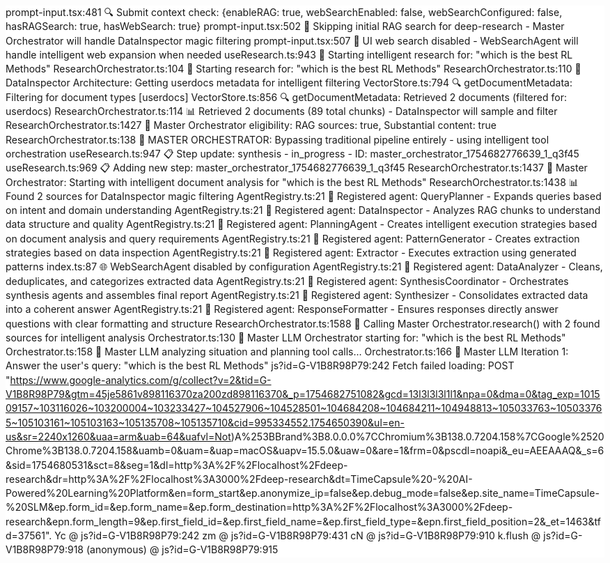 prompt-input.tsx:481 🔍 Submit context check: {enableRAG: true, webSearchEnabled: false, webSearchConfigured: false, hasRAGSearch: true, hasWebSearch: true}
prompt-input.tsx:502 🧠 Skipping initial RAG search for deep-research - Master Orchestrator will handle DataInspector magic filtering
prompt-input.tsx:507 🚫 UI web search disabled - WebSearchAgent will handle intelligent web expansion when needed
useResearch.ts:943 🔬 Starting intelligent research for: "which is the best RL Methods"
ResearchOrchestrator.ts:104 🔬 Starting research for: "which is the best RL Methods"
ResearchOrchestrator.ts:110 🎯 DataInspector Architecture: Getting userdocs metadata for intelligent filtering
VectorStore.ts:794 🔍 getDocumentMetadata: Filtering for document types [userdocs]
VectorStore.ts:856 🔍 getDocumentMetadata: Retrieved 2 documents (filtered for: userdocs)
ResearchOrchestrator.ts:114 📊 Retrieved 2 documents (89 total chunks) - DataInspector will sample and filter
ResearchOrchestrator.ts:1427 🧠 Master Orchestrator eligibility: RAG sources: true, Substantial content: true
ResearchOrchestrator.ts:138 🧠 MASTER ORCHESTRATOR: Bypassing traditional pipeline entirely - using intelligent tool orchestration
useResearch.ts:947 📋 Step update: synthesis - in_progress - ID: master_orchestrator_1754682776639_1_q3f45
useResearch.ts:969 📋 Adding new step: master_orchestrator_1754682776639_1_q3f45
ResearchOrchestrator.ts:1437 🧠 Master Orchestrator: Starting with intelligent document analysis for "which is the best RL Methods"
ResearchOrchestrator.ts:1438 📊 Found 2 sources for DataInspector magic filtering
AgentRegistry.ts:21 📝 Registered agent: QueryPlanner - Expands queries based on intent and domain understanding
AgentRegistry.ts:21 📝 Registered agent: DataInspector - Analyzes RAG chunks to understand data structure and quality
AgentRegistry.ts:21 📝 Registered agent: PlanningAgent - Creates intelligent execution strategies based on document analysis and query requirements
AgentRegistry.ts:21 📝 Registered agent: PatternGenerator - Creates extraction strategies based on data inspection
AgentRegistry.ts:21 📝 Registered agent: Extractor - Executes extraction using generated patterns
index.ts:87 🌐 WebSearchAgent disabled by configuration
AgentRegistry.ts:21 📝 Registered agent: DataAnalyzer - Cleans, deduplicates, and categorizes extracted data
AgentRegistry.ts:21 📝 Registered agent: SynthesisCoordinator - Orchestrates synthesis agents and assembles final report
AgentRegistry.ts:21 📝 Registered agent: Synthesizer - Consolidates extracted data into a coherent answer
AgentRegistry.ts:21 📝 Registered agent: ResponseFormatter - Ensures responses directly answer questions with clear formatting and structure
ResearchOrchestrator.ts:1588 🧠 Calling Master Orchestrator.research() with 2 found sources for intelligent analysis
Orchestrator.ts:130 🧠 Master LLM Orchestrator starting for: "which is the best RL Methods"
Orchestrator.ts:158 🎯 Master LLM analyzing situation and planning tool calls...
Orchestrator.ts:166 🔄 Master LLM Iteration 1: Answer the user's query: "which is the best RL Methods"
js?id=G-V1B8R98P79:242 Fetch failed loading: POST "https://www.google-analytics.com/g/collect?v=2&tid=G-V1B8R98P79&gtm=45je5861v898116370za200zd898116370&_p=1754682751082&gcd=13l3l3l3l1l1&npa=0&dma=0&tag_exp=101509157~103116026~103200004~103233427~104527906~104528501~104684208~104684211~104948813~105033763~105033765~105103161~105103163~105135708~105135710&cid=995334552.1754650390&ul=en-us&sr=2240x1260&uaa=arm&uab=64&uafvl=Not)A%253BBrand%3B8.0.0.0%7CChromium%3B138.0.7204.158%7CGoogle%2520Chrome%3B138.0.7204.158&uamb=0&uam=&uap=macOS&uapv=15.5.0&uaw=0&are=1&frm=0&pscdl=noapi&_eu=AEEAAAQ&_s=6&sid=1754680531&sct=8&seg=1&dl=http%3A%2F%2Flocalhost%2Fdeep-research&dr=http%3A%2F%2Flocalhost%3A3000%2Fdeep-research&dt=TimeCapsule%20-%20AI-Powered%20Learning%20Platform&en=form_start&ep.anonymize_ip=false&ep.debug_mode=false&ep.site_name=TimeCapsule-%20SLM&ep.form_id=&ep.form_name=&ep.form_destination=http%3A%2F%2Flocalhost%3A3000%2Fdeep-research&epn.form_length=9&ep.first_field_id=&ep.first_field_name=&ep.first_field_type=&epn.first_field_position=2&_et=1463&tfd=37561".
Yc @ js?id=G-V1B8R98P79:242
zm @ js?id=G-V1B8R98P79:431
cN @ js?id=G-V1B8R98P79:910
k.flush @ js?id=G-V1B8R98P79:918
(anonymous) @ js?id=G-V1B8R98P79:915